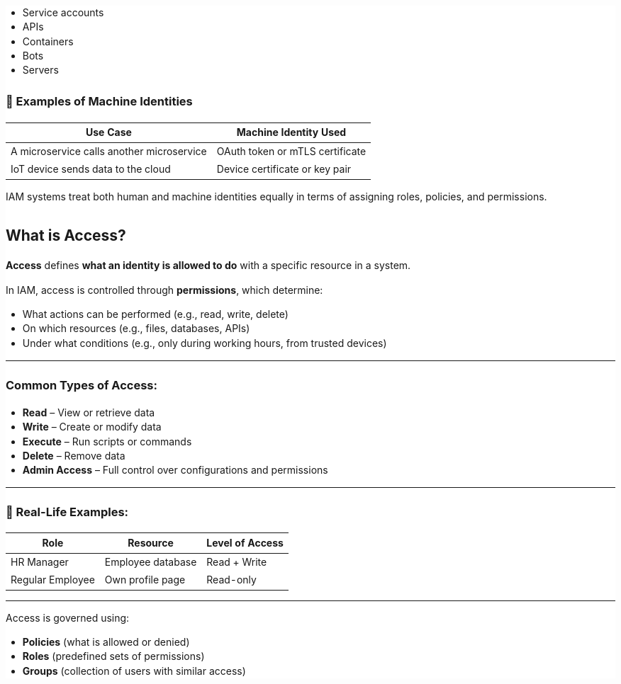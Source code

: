 * Service accounts
* APIs
* Containers
* Bots
* Servers

### 🤖 Examples of Machine Identities

|  Use Case                                 |  Machine Identity Used          |
|-------------------------------------------|---------------------------------|
| A microservice calls another microservice | OAuth token or mTLS certificate |
| IoT device sends data to the cloud        | Device certificate or key pair  |


IAM systems treat both human and machine identities equally in terms of assigning roles, policies, and permissions.


##  What is Access?

**Access** defines **what an identity is allowed to do** with a specific resource in a system.

In IAM, access is controlled through **permissions**, which determine:

* What actions can be performed (e.g., read, write, delete)
* On which resources (e.g., files, databases, APIs)
* Under what conditions (e.g., only during working hours, from trusted devices)

---

###  Common Types of Access:

* **Read** – View or retrieve data
* **Write** – Create or modify data
* **Execute** – Run scripts or commands
* **Delete** – Remove data
* **Admin Access** – Full control over configurations and permissions

---

### 📌 Real-Life Examples:

| Role             | Resource                   | Level of Access         |
| ---------------- | -------------------------- | ----------------------- |
| HR Manager       | Employee database          | Read + Write            |
| Regular Employee | Own profile page           | Read-only               |

---

Access is governed using:

* **Policies** (what is allowed or denied)
* **Roles** (predefined sets of permissions)
* **Groups** (collection of users with similar access)
